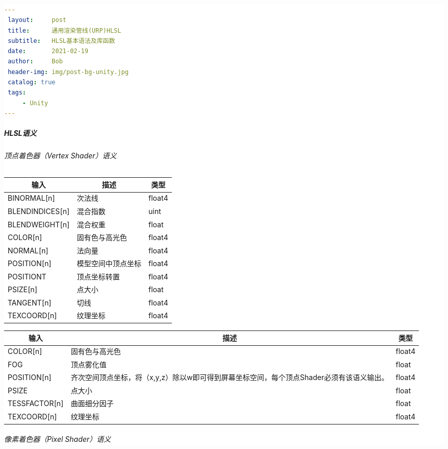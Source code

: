 ```yaml
---
 layout:     post
 title:      通用渲染管线(URP)HLSL
 subtitle:   HLSL基本语法及库函数
 date:       2021-02-19
 author:     Bob
 header-img: img/post-bg-unity.jpg
 catalog: true
 tags:
     - Unity
---
```


##### HLSL语义

###### 顶点着色器（Vertex Shader）语义

|输入	|描述	|类型|
| ------ | ------ | ------ |
|BINORMAL[n]	|次法线|	float4|
|BLENDINDICES[n]	|混合指数|	uint|
|BLENDWEIGHT[n]	|混合权重|	float|
|COLOR[n]	|固有色与高光色	|float4|
|NORMAL[n]	|法向量|	float4|
|POSITION[n]	|模型空间中顶点坐标|	float4|
|POSITIONT	|顶点坐标转置|	float4|
|PSIZE[n]	|点大小|	float|
|TANGENT[n]	|切线	|float4|
|TEXCOORD[n]	|纹理坐标|	float4|

|输入	|描述	|类型|
| ------ | ------ | ------ |
|COLOR[n]	|固有色与高光色	|float4|
|FOG	|顶点雾化值|	float|
|POSITION[n]	|齐次空间顶点坐标，将（x,y,z）除以w即可得到屏幕坐标空间，每个顶点Shader必须有该语义输出。|	float4|
|PSIZE	|点大小|	float|
|TESSFACTOR[n]	|曲面细分因子|	float|
|TEXCOORD[n]	|纹理坐标|	float4|


###### 像素着色器（Pixel Shader）语义
